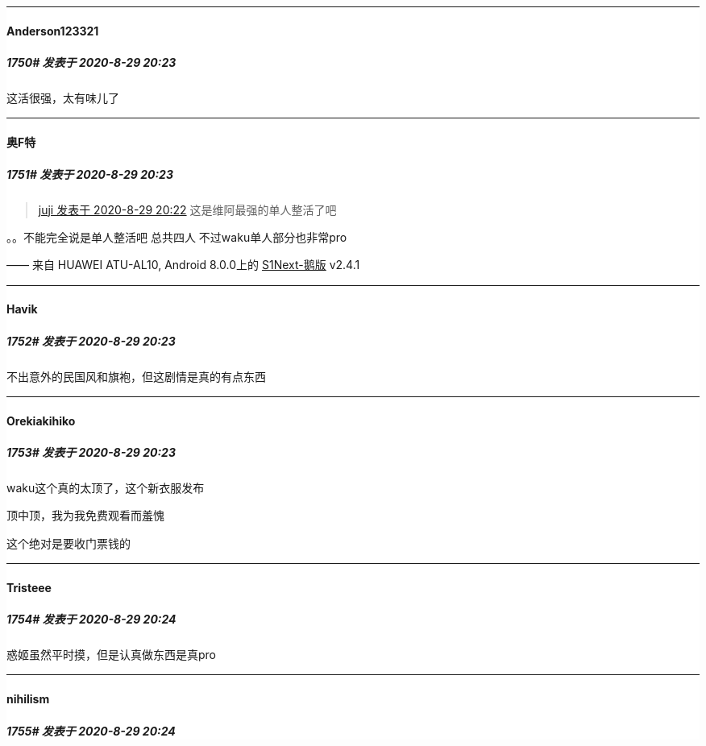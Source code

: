 -----

####  Anderson123321  
##### 1750#       发表于 2020-8-29 20:23


这活很强，太有味儿了


-----

####  奥F特  
##### 1751#       发表于 2020-8-29 20:23


<blockquote><a href="httphttps://bbs.saraba1st.com/2b/forum.php?mod=redirect&amp;goto=findpost&amp;pid=48586636&amp;ptid=1956416" target="_blank">juji 发表于 2020-8-29 20:22</a>
这是维阿最强的单人整活了吧</blockquote>
。。不能完全说是单人整活吧 总共四人 不过waku单人部分也非常pro

—— 来自 HUAWEI ATU-AL10, Android 8.0.0上的 [S1Next-鹅版](https://github.com/ykrank/S1-Next/releases) v2.4.1


-----

####  Havik  
##### 1752#       发表于 2020-8-29 20:23


不出意外的民国风和旗袍，但这剧情是真的有点东西


-----

####  Orekiakihiko  
##### 1753#       发表于 2020-8-29 20:23


waku这个真的太顶了，这个新衣服发布

顶中顶，我为我免费观看而羞愧

这个绝对是要收门票钱的


-----

####  Tristeee  
##### 1754#       发表于 2020-8-29 20:24


惑姬虽然平时摸，但是认真做东西是真pro


-----

####  nihilism  
##### 1755#       发表于 2020-8-29 20:24
